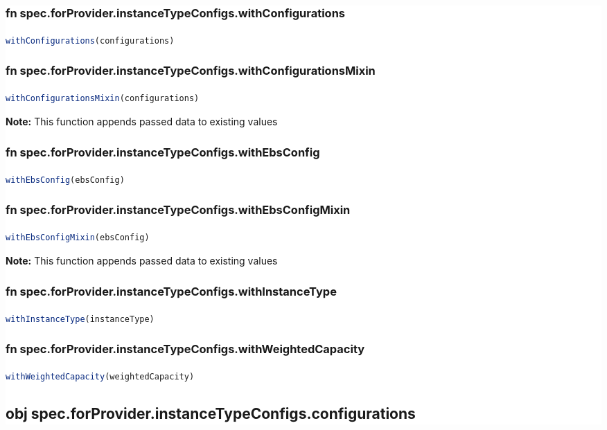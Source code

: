 

### fn spec.forProvider.instanceTypeConfigs.withConfigurations

```ts
withConfigurations(configurations)
```



### fn spec.forProvider.instanceTypeConfigs.withConfigurationsMixin

```ts
withConfigurationsMixin(configurations)
```



**Note:** This function appends passed data to existing values

### fn spec.forProvider.instanceTypeConfigs.withEbsConfig

```ts
withEbsConfig(ebsConfig)
```



### fn spec.forProvider.instanceTypeConfigs.withEbsConfigMixin

```ts
withEbsConfigMixin(ebsConfig)
```



**Note:** This function appends passed data to existing values

### fn spec.forProvider.instanceTypeConfigs.withInstanceType

```ts
withInstanceType(instanceType)
```



### fn spec.forProvider.instanceTypeConfigs.withWeightedCapacity

```ts
withWeightedCapacity(weightedCapacity)
```



## obj spec.forProvider.instanceTypeConfigs.configurations
